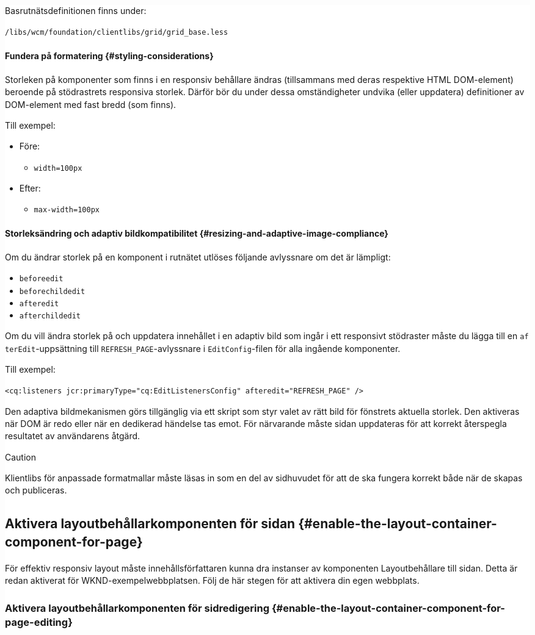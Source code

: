 Basrutnätsdefinitionen finns under:

`/libs/wcm/foundation/clientlibs/grid/grid_base.less`

#### Fundera på formatering {#styling-considerations}

Storleken på komponenter som finns i en responsiv behållare ändras (tillsammans med deras respektive HTML DOM-element) beroende på stödrastrets responsiva storlek. Därför bör du under dessa omständigheter undvika (eller uppdatera) definitioner av DOM-element med fast bredd (som finns).

Till exempel:

* Före:

   * `width=100px`

* Efter:

   * `max-width=100px`

#### Storleksändring och adaptiv bildkompatibilitet {#resizing-and-adaptive-image-compliance}

Om du ändrar storlek på en komponent i rutnätet utlöses följande avlyssnare om det är lämpligt:

* `beforeedit`
* `beforechildedit`
* `afteredit`
* `afterchildedit`

Om du vill ändra storlek på och uppdatera innehållet i en adaptiv bild som ingår i ett responsivt stödraster måste du lägga till en `afterEdit`-uppsättning till `REFRESH_PAGE`-avlyssnare i `EditConfig`-filen för alla ingående komponenter.

Till exempel:

`<cq:listeners jcr:primaryType="cq:EditListenersConfig" afteredit="REFRESH_PAGE" />`

Den adaptiva bildmekanismen görs tillgänglig via ett skript som styr valet av rätt bild för fönstrets aktuella storlek. Den aktiveras när DOM är redo eller när en dedikerad händelse tas emot. För närvarande måste sidan uppdateras för att korrekt återspegla resultatet av användarens åtgärd.

>[!CAUTION]
>
>Klientlibs för anpassade formatmallar måste läsas in som en del av sidhuvudet för att de ska fungera korrekt både när de skapas och publiceras.

## Aktivera layoutbehållarkomponenten för sidan {#enable-the-layout-container-component-for-page}

För effektiv responsiv layout måste innehållsförfattaren kunna dra instanser av komponenten Layoutbehållare till sidan. Detta är redan aktiverat för WKND-exempelwebbplatsen. Följ de här stegen för att aktivera din egen webbplats.

### Aktivera layoutbehållarkomponenten för sidredigering {#enable-the-layout-container-component-for-page-editing}
